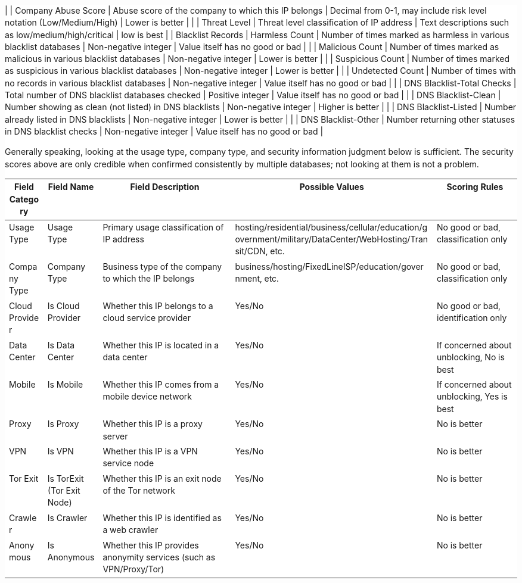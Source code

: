 |                   | Company Abuse Score        | Abuse score of the company to which this IP belongs                    | Decimal from 0-1, may include risk level notation (Low/Medium/High) | Lower is better                 |
|                   | Threat Level               | Threat level classification of IP address                              | Text descriptions such as low/medium/high/critical                  | low is best                     |
| Blacklist Records | Harmless Count             | Number of times marked as harmless in various blacklist databases      | Non-negative integer                                                | Value itself has no good or bad |
|                   | Malicious Count            | Number of times marked as malicious in various blacklist databases     | Non-negative integer                                                | Lower is better                 |
|                   | Suspicious Count           | Number of times marked as suspicious in various blacklist databases    | Non-negative integer                                                | Lower is better                 |
|                   | Undetected Count           | Number of times with no records in various blacklist databases         | Non-negative integer                                                | Value itself has no good or bad |
|                   | DNS Blacklist-Total Checks | Total number of DNS blacklist databases checked                        | Positive integer                                                    | Value itself has no good or bad |
|                   | DNS Blacklist-Clean        | Number showing as clean (not listed) in DNS blacklists                 | Non-negative integer                                                | Higher is better                |
|                   | DNS Blacklist-Listed       | Number already listed in DNS blacklists                                | Non-negative integer                                                | Lower is better                 |
|                   | DNS Blacklist-Other        | Number returning other statuses in DNS blacklist checks                | Non-negative integer                                                | Value itself has no good or bad |

Generally speaking, looking at the usage type, company type, and security information judgment below is sufficient. The security scores above are only credible when confirmed consistently by multiple databases; not looking at them is not a problem.

| Field Category | Field Name                 | Field Description                                                   | Possible Values                                                                                             | Scoring Rules                              |
| -------------- | -------------------------- | ------------------------------------------------------------------- | ----------------------------------------------------------------------------------------------------------- | ------------------------------------------ |
| Usage Type     | Usage Type                 | Primary usage classification of IP address                          | hosting/residential/business/cellular/education/government/military/DataCenter/WebHosting/Transit/CDN, etc. | No good or bad, classification only        |
| Company Type   | Company Type               | Business type of the company to which the IP belongs                | business/hosting/FixedLineISP/education/government, etc.                                                    | No good or bad, classification only        |
| Cloud Provider | Is Cloud Provider          | Whether this IP belongs to a cloud service provider                 | Yes/No                                                                                                      | No good or bad, identification only        |
| Data Center    | Is Data Center             | Whether this IP is located in a data center                         | Yes/No                                                                                                      | If concerned about unblocking, No is best  |
| Mobile         | Is Mobile                  | Whether this IP comes from a mobile device network                  | Yes/No                                                                                                      | If concerned about unblocking, Yes is best |
| Proxy          | Is Proxy                   | Whether this IP is a proxy server                                   | Yes/No                                                                                                      | No is better                               |
| VPN            | Is VPN                     | Whether this IP is a VPN service node                               | Yes/No                                                                                                      | No is better                               |
| Tor Exit       | Is TorExit (Tor Exit Node) | Whether this IP is an exit node of the Tor network                  | Yes/No                                                                                                      | No is better                               |
| Crawler        | Is Crawler                 | Whether this IP is identified as a web crawler                      | Yes/No                                                                                                      | No is better                               |
| Anonymous      | Is Anonymous               | Whether this IP provides anonymity services (such as VPN/Proxy/Tor) | Yes/No                                                                                                      | No is better                               |
